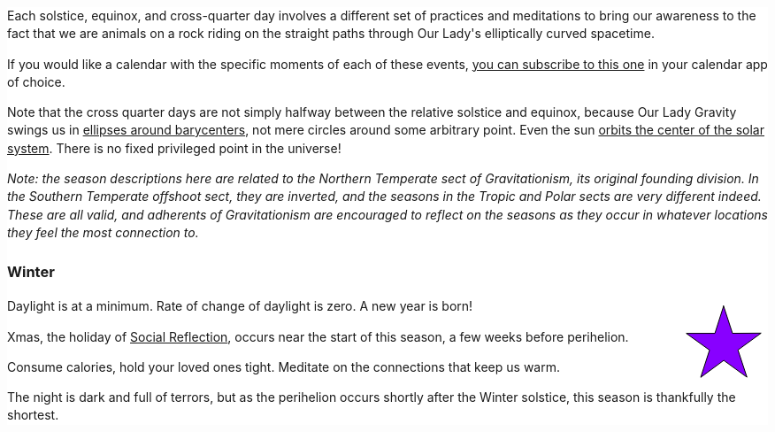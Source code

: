 Each solstice, equinox, and cross-quarter day involves a
different set of practices and meditations to bring our awareness
to the fact that we are animals on a rock riding on the straight
paths through Our Lady's elliptically curved spacetime.

If you would like a calendar with the specific moments of each of
these events, [you can subscribe to this
one](https://izs.me/solar-events.ics) in your calendar app of
choice.

Note that the cross quarter days are not simply halfway between
the relative solstice and equinox, because Our Lady Gravity
swings us in [ellipses around
barycenters](https://en.wikipedia.org/wiki/Barycenter_%28astronomy%29),
not mere circles around some arbitrary point. Even the sun
[orbits the center of the solar
system](https://en.wikipedia.org/wiki/Heliocentric_orbit). There
is no fixed privileged point in the universe!

_Note: the season descriptions here are related to the Northern
Temperate sect of Gravitationism, its original founding division.
In the Southern Temperate offshoot sect, they are inverted, and
the seasons in the Tropic and Polar sects are very different
indeed. These are all valid, and adherents of Gravitationism are
encouraged to reflect on the seasons as they occur in whatever
locations they feel the most connection to._

### Winter

<svg alt="a purple 5-pointed star, point up"
xmlns:xlink="http://www.w3.org/1999/xlink"
xmlns="http://www.w3.org/2000/svg" viewBox="0,0,100,100"
style="enable-background:new 0 0 100 100; float: right; height:
100px; width: 100px" version="1.1">
<defs/>
<g id="layer0">
<path d="M49.9005,9.7475L59.9285,40.5035L92.2805,40.3315L66.1255,59.3725L76.2885,90.0855L50.0965,71.0955L24.0275,90.2525L33.9925,59.4755L7.71951,40.6015L40.0685,40.5665L49.9005,9.7475L49.9005,9.7475Z" stroke="#000000" stroke-width="1" stroke-linecap="round" fill="#8800FF" stroke-linejoin="miter"/>
</g>
</svg>

Daylight is at a minimum. Rate of change of daylight is zero. A
new year is born!

Xmas, the holiday of [Social Reflection](/2009/08/holidays/),
occurs near the start of this season, a few weeks before
perihelion.

Consume calories, hold your loved ones tight. Meditate on the
connections that keep us warm.

The night is dark and full of terrors, but as the perihelion
occurs shortly after the Winter solstice, this season is
thankfully the shortest.
